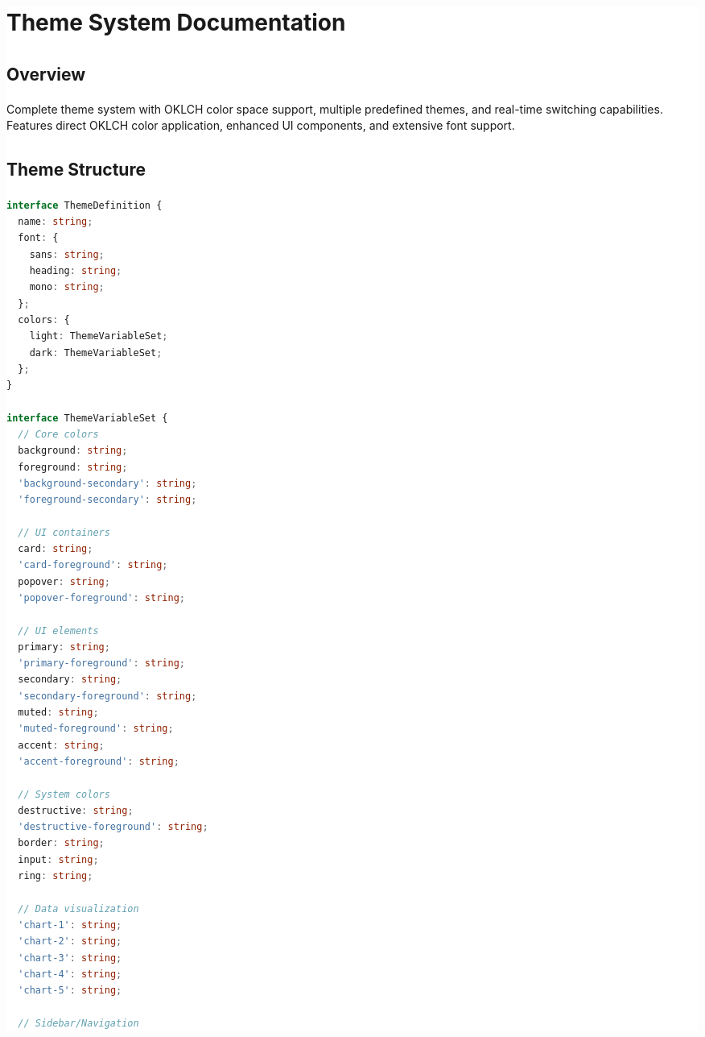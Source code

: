 # Theme System Documentation

## Overview
Complete theme system with OKLCH color space support, multiple predefined themes, and real-time switching capabilities. Features direct OKLCH color application, enhanced UI components, and extensive font support.

## Theme Structure

```typescript
interface ThemeDefinition {
  name: string;
  font: {
    sans: string;
    heading: string;
    mono: string;
  };
  colors: {
    light: ThemeVariableSet;
    dark: ThemeVariableSet;
  };
}

interface ThemeVariableSet {
  // Core colors
  background: string;
  foreground: string;
  'background-secondary': string;
  'foreground-secondary': string;
  
  // UI containers
  card: string;
  'card-foreground': string;
  popover: string;
  'popover-foreground': string;
  
  // UI elements
  primary: string;
  'primary-foreground': string;
  secondary: string;
  'secondary-foreground': string;
  muted: string;
  'muted-foreground': string;
  accent: string;
  'accent-foreground': string;
  
  // System colors
  destructive: string;
  'destructive-foreground': string;
  border: string;
  input: string;
  ring: string;
  
  // Data visualization
  'chart-1': string;
  'chart-2': string;
  'chart-3': string;
  'chart-4': string;
  'chart-5': string;
  
  // Sidebar/Navigation
```